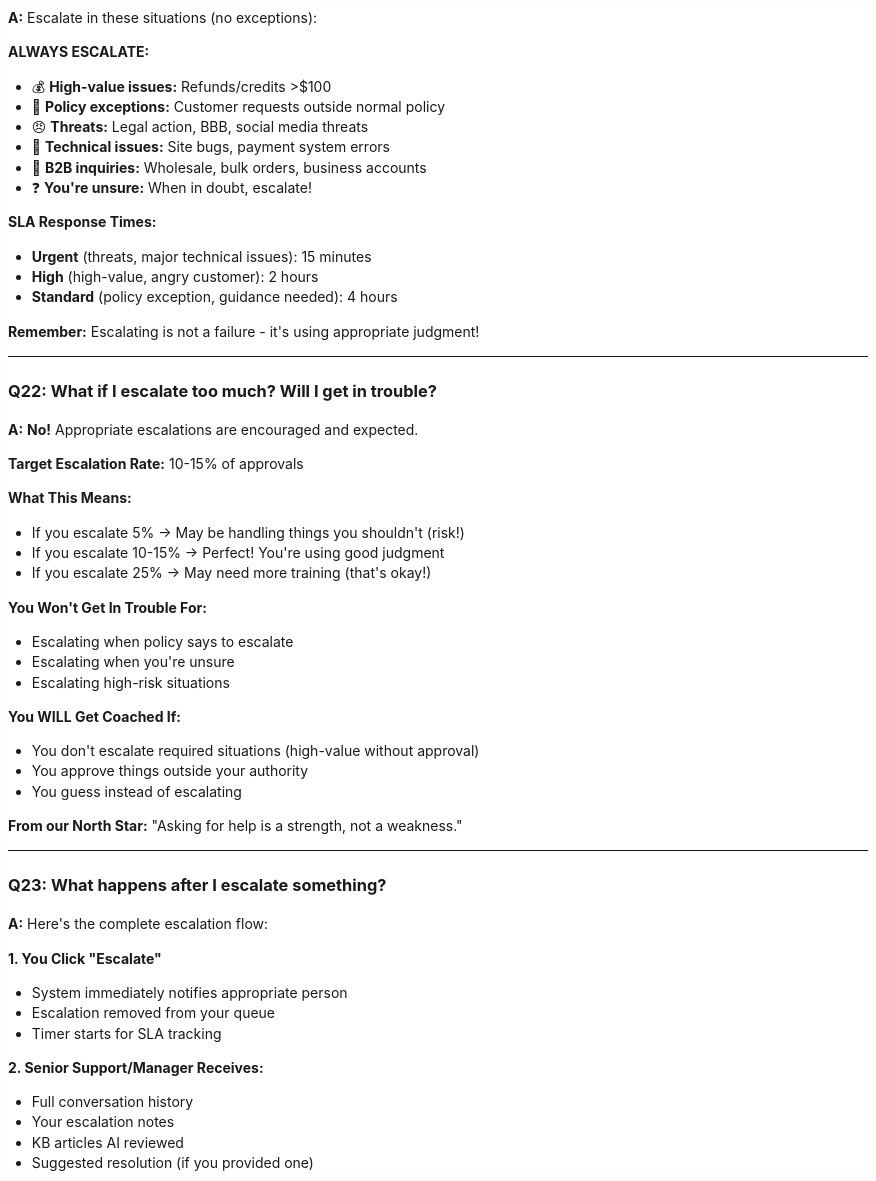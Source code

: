 **A:** Escalate in these situations (no exceptions):

**ALWAYS ESCALATE:**
- 💰 **High-value issues:** Refunds/credits >$100
- 📜 **Policy exceptions:** Customer requests outside normal policy
- 😠 **Threats:** Legal action, BBB, social media threats
- 🔧 **Technical issues:** Site bugs, payment system errors
- 🏢 **B2B inquiries:** Wholesale, bulk orders, business accounts
- ❓ **You're unsure:** When in doubt, escalate!

**SLA Response Times:**
- **Urgent** (threats, major technical issues): 15 minutes
- **High** (high-value, angry customer): 2 hours
- **Standard** (policy exception, guidance needed): 4 hours

**Remember:** Escalating is not a failure - it's using appropriate judgment!

---

### Q22: What if I escalate too much? Will I get in trouble?

**A:** **No!** Appropriate escalations are encouraged and expected.

**Target Escalation Rate:** 10-15% of approvals

**What This Means:**
- If you escalate 5% → May be handling things you shouldn't (risk!)
- If you escalate 10-15% → Perfect! You're using good judgment
- If you escalate 25% → May need more training (that's okay!)

**You Won't Get In Trouble For:**
- Escalating when policy says to escalate
- Escalating when you're unsure
- Escalating high-risk situations

**You WILL Get Coached If:**
- You don't escalate required situations (high-value without approval)
- You approve things outside your authority
- You guess instead of escalating

**From our North Star:** "Asking for help is a strength, not a weakness."

---

### Q23: What happens after I escalate something?

**A:** Here's the complete escalation flow:

**1. You Click "Escalate"**
- System immediately notifies appropriate person
- Escalation removed from your queue
- Timer starts for SLA tracking

**2. Senior Support/Manager Receives:**
- Full conversation history
- Your escalation notes
- KB articles AI reviewed
- Suggested resolution (if you provided one)
